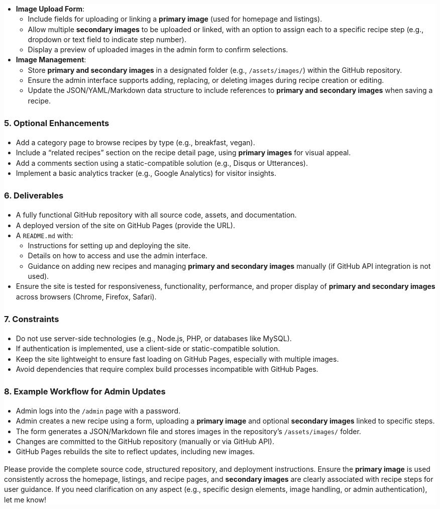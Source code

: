 - **Image Upload Form**:
  - Include fields for uploading or linking a **primary image** (used for homepage and listings).
  - Allow multiple **secondary images** to be uploaded or linked, with an option to assign each to a specific recipe step (e.g., dropdown or text field to indicate step number).
  - Display a preview of uploaded images in the admin form to confirm selections.
- **Image Management**:
  - Store **primary and secondary images** in a designated folder (e.g., `/assets/images/`) within the GitHub repository.
  - Ensure the admin interface supports adding, replacing, or deleting images during recipe creation or editing.
  - Update the JSON/YAML/Markdown data structure to include references to **primary and secondary images** when saving a recipe.

### 5. Optional Enhancements
- Add a category page to browse recipes by type (e.g., breakfast, vegan).
- Include a “related recipes” section on the recipe detail page, using **primary images** for visual appeal.
- Add a comments section using a static-compatible solution (e.g., Disqus or Utterances).
- Implement a basic analytics tracker (e.g., Google Analytics) for visitor insights.

### 6. Deliverables
- A fully functional GitHub repository with all source code, assets, and documentation.
- A deployed version of the site on GitHub Pages (provide the URL).
- A `README.md` with:
  - Instructions for setting up and deploying the site.
  - Details on how to access and use the admin interface.
  - Guidance on adding new recipes and managing **primary and secondary images** manually (if GitHub API integration is not used).
- Ensure the site is tested for responsiveness, functionality, performance, and proper display of **primary and secondary images** across browsers (Chrome, Firefox, Safari).

### 7. Constraints
- Do not use server-side technologies (e.g., Node.js, PHP, or databases like MySQL).
- If authentication is implemented, use a client-side or static-compatible solution.
- Keep the site lightweight to ensure fast loading on GitHub Pages, especially with multiple images.
- Avoid dependencies that require complex build processes incompatible with GitHub Pages.

### 8. Example Workflow for Admin Updates
- Admin logs into the `/admin` page with a password.
- Admin creates a new recipe using a form, uploading a **primary image** and optional **secondary images** linked to specific steps.
- The form generates a JSON/Markdown file and stores images in the repository’s `/assets/images/` folder.
- Changes are committed to the GitHub repository (manually or via GitHub API).
- GitHub Pages rebuilds the site to reflect updates, including new images.

Please provide the complete source code, structured repository, and deployment instructions. Ensure the **primary image** is used consistently across the homepage, listings, and recipe pages, and **secondary images** are clearly associated with recipe steps for user guidance. If you need clarification on any aspect (e.g., specific design elements, image handling, or admin authentication), let me know!
